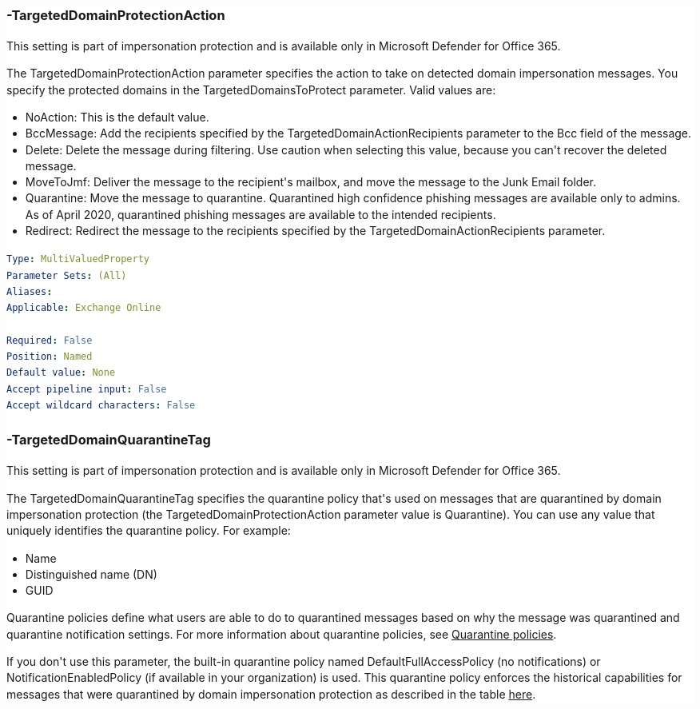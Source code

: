 ### -TargetedDomainProtectionAction
This setting is part of impersonation protection and is available only in Microsoft Defender for Office 365.

The TargetedDomainProtectionAction parameter specifies the action to take on detected domain impersonation messages. You specify the protected domains in the TargetedDomainsToProtect parameter. Valid values are:

- NoAction: This is the default value.
- BccMessage: Add the recipients specified by the TargetedDomainActionRecipients parameter to the Bcc field of the message.
- Delete: Delete the message during filtering. Use caution when selecting this value, because you can't recover the deleted message.
- MoveToJmf: Deliver the message to the recipient's mailbox, and move the message to the Junk Email folder.
- Quarantine: Move the message to quarantine. Quarantined high confidence phishing messages are available only to admins. As of April 2020, quarantined phishing messages are available to the intended recipients.
- Redirect: Redirect the message to the recipients specified by the TargetedDomainActionRecipients parameter.

```yaml
Type: MultiValuedProperty
Parameter Sets: (All)
Aliases:
Applicable: Exchange Online

Required: False
Position: Named
Default value: None
Accept pipeline input: False
Accept wildcard characters: False
```

### -TargetedDomainQuarantineTag
This setting is part of impersonation protection and is available only in Microsoft Defender for Office 365.

The TargetedDomainQuarantineTag specifies the quarantine policy that's used on messages that are quarantined by domain impersonation protection (the TargetedDomainProtectionAction parameter value is Quarantine). You can use any value that uniquely identifies the quarantine policy. For example:

- Name
- Distinguished name (DN)
- GUID

Quarantine policies define what users are able to do to quarantined messages based on why the message was quarantined and quarantine notification settings. For more information about quarantine policies, see [Quarantine policies](https://learn.microsoft.com/microsoft-365/security/office-365-security/quarantine-policies).

If you don't use this parameter, the built-in quarantine policy named DefaultFullAccessPolicy (no notifications) or NotificationEnabledPolicy (if available in your organization) is used. This quarantine policy enforces the historical capabilities for messages that were quarantined by domain impersonation protection as described in the table [here](https://learn.microsoft.com/microsoft-365/security/office-365-security/quarantine-end-user).
